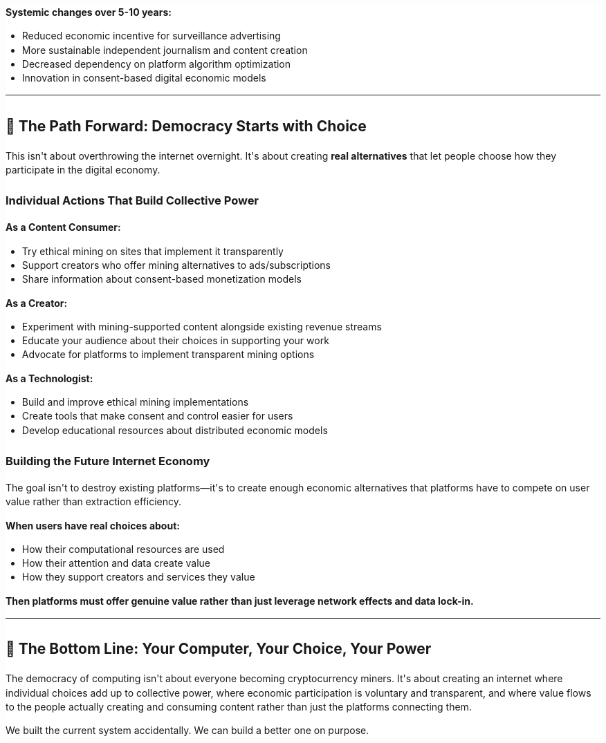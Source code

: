 **Systemic changes over 5-10 years:**
- Reduced economic incentive for surveillance advertising
- More sustainable independent journalism and content creation
- Decreased dependency on platform algorithm optimization
- Innovation in consent-based digital economic models

---

## 🌟 The Path Forward: Democracy Starts with Choice

This isn't about overthrowing the internet overnight. It's about creating **real alternatives** that let people choose how they participate in the digital economy.

### Individual Actions That Build Collective Power

**As a Content Consumer:**
- Try ethical mining on sites that implement it transparently
- Support creators who offer mining alternatives to ads/subscriptions
- Share information about consent-based monetization models

**As a Creator:**
- Experiment with mining-supported content alongside existing revenue streams
- Educate your audience about their choices in supporting your work
- Advocate for platforms to implement transparent mining options

**As a Technologist:**
- Build and improve ethical mining implementations
- Create tools that make consent and control easier for users
- Develop educational resources about distributed economic models

### Building the Future Internet Economy

The goal isn't to destroy existing platforms—it's to create enough economic alternatives that platforms have to compete on user value rather than extraction efficiency.

**When users have real choices about:**
- How their computational resources are used
- How their attention and data create value
- How they support creators and services they value

**Then platforms must offer genuine value rather than just leverage network effects and data lock-in.**

---

## 🎯 The Bottom Line: Your Computer, Your Choice, Your Power

The democracy of computing isn't about everyone becoming cryptocurrency miners. It's about creating an internet where individual choices add up to collective power, where economic participation is voluntary and transparent, and where value flows to the people actually creating and consuming content rather than just the platforms connecting them.

We built the current system accidentally. We can build a better one on purpose.

